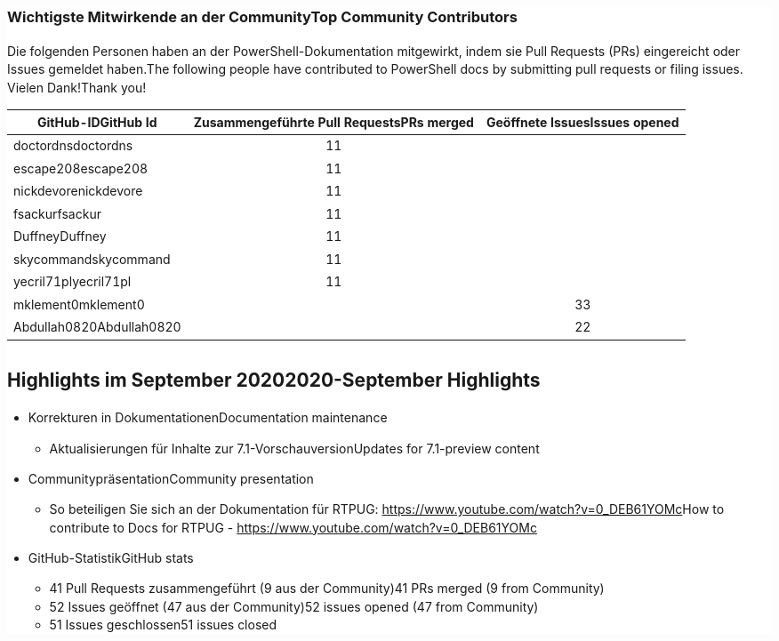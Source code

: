 ### <a name="top-community-contributors"></a><span data-ttu-id="5a15c-212">Wichtigste Mitwirkende an der Community</span><span class="sxs-lookup"><span data-stu-id="5a15c-212">Top Community Contributors</span></span>

<span data-ttu-id="5a15c-213">Die folgenden Personen haben an der PowerShell-Dokumentation mitgewirkt, indem sie Pull Requests (PRs) eingereicht oder Issues gemeldet haben.</span><span class="sxs-lookup"><span data-stu-id="5a15c-213">The following people have contributed to PowerShell docs by submitting pull requests or filing issues.</span></span> <span data-ttu-id="5a15c-214">Vielen Dank!</span><span class="sxs-lookup"><span data-stu-id="5a15c-214">Thank you!</span></span>

|  <span data-ttu-id="5a15c-215">GitHub-ID</span><span class="sxs-lookup"><span data-stu-id="5a15c-215">GitHub Id</span></span>   | <span data-ttu-id="5a15c-216">Zusammengeführte Pull Requests</span><span class="sxs-lookup"><span data-stu-id="5a15c-216">PRs merged</span></span> | <span data-ttu-id="5a15c-217">Geöffnete Issues</span><span class="sxs-lookup"><span data-stu-id="5a15c-217">Issues opened</span></span> |
| ------------ | :--------: | :-----------: |
| <span data-ttu-id="5a15c-218">doctordns</span><span class="sxs-lookup"><span data-stu-id="5a15c-218">doctordns</span></span>    |     <span data-ttu-id="5a15c-219">1</span><span class="sxs-lookup"><span data-stu-id="5a15c-219">1</span></span>      |               |
| <span data-ttu-id="5a15c-220">escape208</span><span class="sxs-lookup"><span data-stu-id="5a15c-220">escape208</span></span>    |     <span data-ttu-id="5a15c-221">1</span><span class="sxs-lookup"><span data-stu-id="5a15c-221">1</span></span>      |               |
| <span data-ttu-id="5a15c-222">nickdevore</span><span class="sxs-lookup"><span data-stu-id="5a15c-222">nickdevore</span></span>   |     <span data-ttu-id="5a15c-223">1</span><span class="sxs-lookup"><span data-stu-id="5a15c-223">1</span></span>      |               |
| <span data-ttu-id="5a15c-224">fsackur</span><span class="sxs-lookup"><span data-stu-id="5a15c-224">fsackur</span></span>      |     <span data-ttu-id="5a15c-225">1</span><span class="sxs-lookup"><span data-stu-id="5a15c-225">1</span></span>      |               |
| <span data-ttu-id="5a15c-226">Duffney</span><span class="sxs-lookup"><span data-stu-id="5a15c-226">Duffney</span></span>      |     <span data-ttu-id="5a15c-227">1</span><span class="sxs-lookup"><span data-stu-id="5a15c-227">1</span></span>      |               |
| <span data-ttu-id="5a15c-228">skycommand</span><span class="sxs-lookup"><span data-stu-id="5a15c-228">skycommand</span></span>   |     <span data-ttu-id="5a15c-229">1</span><span class="sxs-lookup"><span data-stu-id="5a15c-229">1</span></span>      |               |
| <span data-ttu-id="5a15c-230">yecril71pl</span><span class="sxs-lookup"><span data-stu-id="5a15c-230">yecril71pl</span></span>   |     <span data-ttu-id="5a15c-231">1</span><span class="sxs-lookup"><span data-stu-id="5a15c-231">1</span></span>      |               |
| <span data-ttu-id="5a15c-232">mklement0</span><span class="sxs-lookup"><span data-stu-id="5a15c-232">mklement0</span></span>    |            |       <span data-ttu-id="5a15c-233">3</span><span class="sxs-lookup"><span data-stu-id="5a15c-233">3</span></span>       |
| <span data-ttu-id="5a15c-234">Abdullah0820</span><span class="sxs-lookup"><span data-stu-id="5a15c-234">Abdullah0820</span></span> |            |       <span data-ttu-id="5a15c-235">2</span><span class="sxs-lookup"><span data-stu-id="5a15c-235">2</span></span>       |

## <a name="2020-september-highlights"></a><span data-ttu-id="5a15c-236">Highlights im September 2020</span><span class="sxs-lookup"><span data-stu-id="5a15c-236">2020-September Highlights</span></span>

- <span data-ttu-id="5a15c-237">Korrekturen in Dokumentationen</span><span class="sxs-lookup"><span data-stu-id="5a15c-237">Documentation maintenance</span></span>
  - <span data-ttu-id="5a15c-238">Aktualisierungen für Inhalte zur 7.1-Vorschauversion</span><span class="sxs-lookup"><span data-stu-id="5a15c-238">Updates for 7.1-preview content</span></span>

- <span data-ttu-id="5a15c-239">Communitypräsentation</span><span class="sxs-lookup"><span data-stu-id="5a15c-239">Community presentation</span></span>
  - <span data-ttu-id="5a15c-240">So beteiligen Sie sich an der Dokumentation für RTPUG: https://www.youtube.com/watch?v=0_DEB61YOMc</span><span class="sxs-lookup"><span data-stu-id="5a15c-240">How to contribute to Docs for RTPUG - https://www.youtube.com/watch?v=0_DEB61YOMc</span></span>

- <span data-ttu-id="5a15c-241">GitHub-Statistik</span><span class="sxs-lookup"><span data-stu-id="5a15c-241">GitHub stats</span></span>
  - <span data-ttu-id="5a15c-242">41 Pull Requests zusammengeführt (9 aus der Community)</span><span class="sxs-lookup"><span data-stu-id="5a15c-242">41 PRs merged (9 from Community)</span></span>
  - <span data-ttu-id="5a15c-243">52 Issues geöffnet (47 aus der Community)</span><span class="sxs-lookup"><span data-stu-id="5a15c-243">52 issues opened (47 from Community)</span></span>
  - <span data-ttu-id="5a15c-244">51 Issues geschlossen</span><span class="sxs-lookup"><span data-stu-id="5a15c-244">51 issues closed</span></span>
